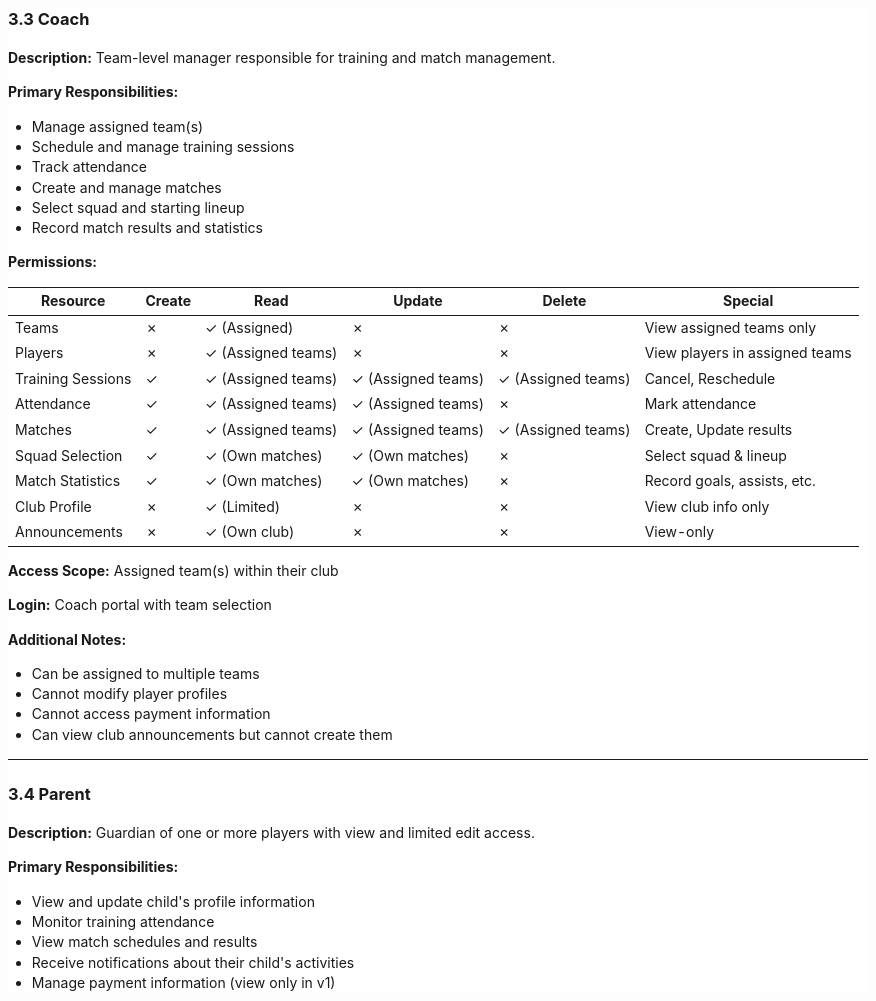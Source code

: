 ### 3.3 Coach

**Description:** Team-level manager responsible for training and match management.

**Primary Responsibilities:**
- Manage assigned team(s)
- Schedule and manage training sessions
- Track attendance
- Create and manage matches
- Select squad and starting lineup
- Record match results and statistics

**Permissions:**

| Resource | Create | Read | Update | Delete | Special |
|----------|--------|------|--------|--------|---------|
| Teams | ✗ | ✓ (Assigned) | ✗ | ✗ | View assigned teams only |
| Players | ✗ | ✓ (Assigned teams) | ✗ | ✗ | View players in assigned teams |
| Training Sessions | ✓ | ✓ (Assigned teams) | ✓ (Assigned teams) | ✓ (Assigned teams) | Cancel, Reschedule |
| Attendance | ✓ | ✓ (Assigned teams) | ✓ (Assigned teams) | ✗ | Mark attendance |
| Matches | ✓ | ✓ (Assigned teams) | ✓ (Assigned teams) | ✓ (Assigned teams) | Create, Update results |
| Squad Selection | ✓ | ✓ (Own matches) | ✓ (Own matches) | ✗ | Select squad & lineup |
| Match Statistics | ✓ | ✓ (Own matches) | ✓ (Own matches) | ✗ | Record goals, assists, etc. |
| Club Profile | ✗ | ✓ (Limited) | ✗ | ✗ | View club info only |
| Announcements | ✗ | ✓ (Own club) | ✗ | ✗ | View-only |

**Access Scope:** Assigned team(s) within their club

**Login:** Coach portal with team selection

**Additional Notes:**
- Can be assigned to multiple teams
- Cannot modify player profiles
- Cannot access payment information
- Can view club announcements but cannot create them

---

### 3.4 Parent

**Description:** Guardian of one or more players with view and limited edit access.

**Primary Responsibilities:**
- View and update child's profile information
- Monitor training attendance
- View match schedules and results
- Receive notifications about their child's activities
- Manage payment information (view only in v1)
